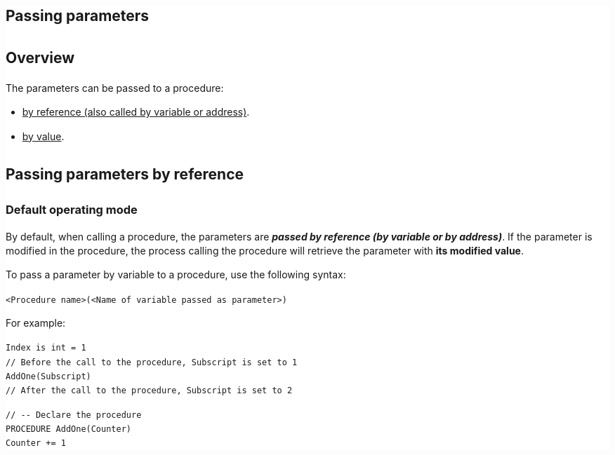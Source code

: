 

## Passing parameters

			


<a name="NOTE1"></a>
<a name="NOTE1_1"></a>


## Overview
<a name="overview_ELTTEXTE000320"></a>
The parameters can be passed to a procedure: 

- [by reference (also called by variable or address)](#NOTE2_1). 

- [by value](#NOTE3_1). 




<a name="NOTE2"></a>
<a name="NOTE2_1"></a>


## Passing parameters by reference
<a name="passing_parameters_reference_ELTTEXTE000344"></a>


### Default operating mode
<a name="default_operating_mode_ELTPARAGRAPHE000023"></a>

By default, when calling a procedure, the parameters are ***passed by reference (by variable or by address)***. If the parameter is modified in the procedure, the process calling the procedure will retrieve the parameter with **its modified value**.

To pass a parameter by variable to a procedure, use the following syntax:


```txt
<Procedure name>(<Name of variable passed as parameter>)
```


For example:


```wl
Index is int = 1
// Before the call to the procedure, Subscript is set to 1
AddOne(Subscript)
// After the call to the procedure, Subscript is set to 2
```

```wl
// -- Declare the procedure
PROCEDURE AddOne(Counter)
Counter += 1
```
